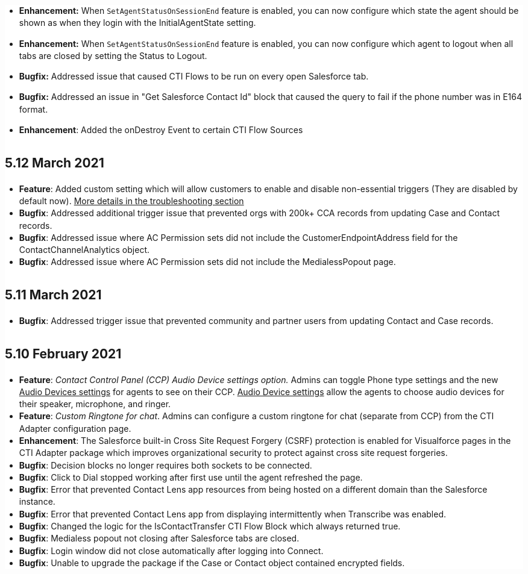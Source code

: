 - **Enhancement:** When `SetAgentStatusOnSessionEnd` feature is enabled, you can now configure which state the agent should be shown as when they login with the InitialAgentState setting.

- **Enhancement:** When `SetAgentStatusOnSessionEnd` feature is enabled, you can now configure which agent to logout when all tabs are closed by setting the Status to Logout.

- **Bugfix:** Addressed issue that caused CTI Flows to be run on every open Salesforce tab.

- **Bugfix:** Addressed an issue in "Get Salesforce Contact Id" block that caused the query to fail if the phone number was in E164 format.

- **Enhancement**: Added the onDestroy Event to certain CTI Flow Sources

## 5.12 March 2021

- **Feature**: Added custom setting which will allow customers to enable and disable non-essential triggers (They are disabled by default now). [More details in the troubleshooting section](/docs/lightning/installation/06-adapter-installation-troubleshooting)
- **Bugfix**: Addressed additional trigger issue that prevented orgs with 200k+ CCA records from updating Case and Contact records.
- **Bugfix**: Addressed issue where AC Permission sets did not include the CustomerEndpointAddress field for the ContactChannelAnalytics object.
- **Bugfix**: Addressed issue where AC Permission sets did not include the MedialessPopout page.

## 5.11 March 2021

- **Bugfix**: Addressed trigger issue that prevented community and partner users from updating Contact and Case records.

## 5.10 February 2021

- **Feature**: _Contact Control Panel (CCP) Audio Device settings option._ Admins can toggle Phone type settings and the new [Audio Devices settings](https://docs.aws.amazon.com/connect/latest/adminguide/audio-device-settings.html) for agents to see on their CCP. [Audio Device settings](https://docs.aws.amazon.com/connect/latest/adminguide/audio-device-settings.html) allow the agents to choose audio devices for their speaker, microphone, and ringer.
- **Feature**: _Custom Ringtone for chat_. Admins can configure a custom ringtone for chat (separate from CCP) from the CTI Adapter configuration page.
- **Enhancement**: The Salesforce built-in Cross Site Request Forgery (CSRF) protection is enabled for Visualforce pages in the CTI Adapter package which improves organizational security to protect against cross site request forgeries.
- **Bugfix**: Decision blocks no longer requires both sockets to be connected.
- **Bugfix**: Click to Dial stopped working after first use until the agent refreshed the page.
- **Bugfix**: Error that prevented Contact Lens app resources from being hosted on a different domain than the Salesforce instance.
- **Bugfix**: Error that prevented Contact Lens app from displaying intermittently when Transcribe was enabled.
- **Bugfix**: Changed the logic for the IsContactTransfer CTI Flow Block which always returned true.
- **Bugfix**: Medialess popout not closing after Salesforce tabs are closed.
- **Bugfix**: Login window did not close automatically after logging into Connect.
- **Bugfix**: Unable to upgrade the package if the Case or Contact object contained encrypted fields.
